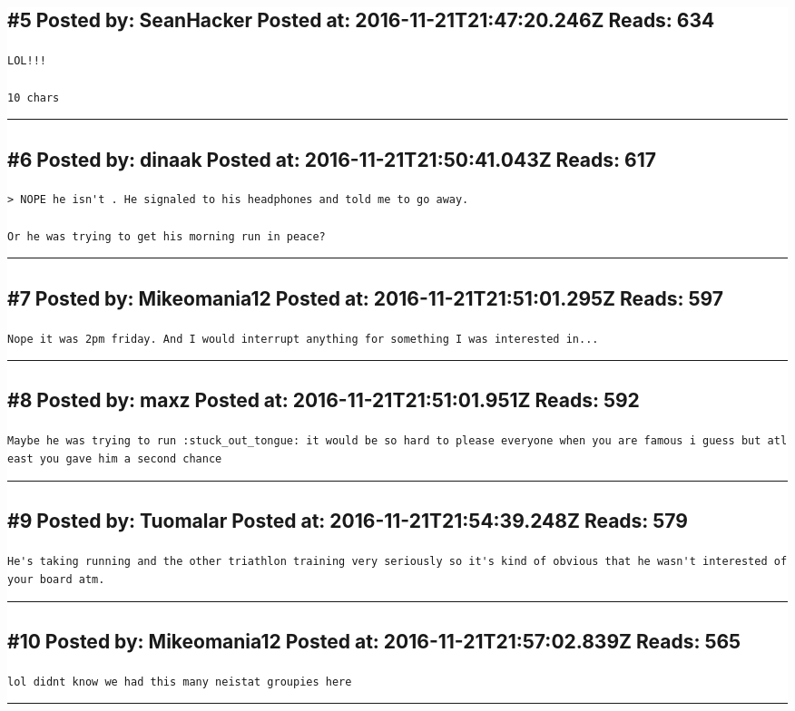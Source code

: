 ## \#5 Posted by: SeanHacker Posted at: 2016-11-21T21:47:20.246Z Reads: 634

```
LOL!!! 

10 chars
```

---
## \#6 Posted by: dinaak Posted at: 2016-11-21T21:50:41.043Z Reads: 617

```
> NOPE he isn't . He signaled to his headphones and told me to go away.

Or he was trying to get his morning run in peace?
```

---
## \#7 Posted by: Mikeomania12 Posted at: 2016-11-21T21:51:01.295Z Reads: 597

```
Nope it was 2pm friday. And I would interrupt anything for something I was interested in...
```

---
## \#8 Posted by: maxz Posted at: 2016-11-21T21:51:01.951Z Reads: 592

```
Maybe he was trying to run :stuck_out_tongue: it would be so hard to please everyone when you are famous i guess but atleast you gave him a second chance
```

---
## \#9 Posted by: Tuomalar Posted at: 2016-11-21T21:54:39.248Z Reads: 579

```
He's taking running and the other triathlon training very seriously so it's kind of obvious that he wasn't interested of your board atm.
```

---
## \#10 Posted by: Mikeomania12 Posted at: 2016-11-21T21:57:02.839Z Reads: 565

```
lol didnt know we had this many neistat groupies here
```

---